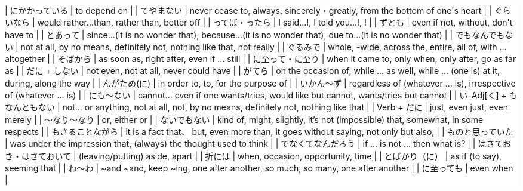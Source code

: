  | にかかっている                           | to depend on                                                                                                                                                                        |
 | てやまない                               | never cease to, always, sincerely・greatly, from the bottom of one's heart                                                                                                          |
 | ぐらいなら                               | would rather...than, rather than, better off                                                                                                                                        |
 | ってば・ったら                           | I said...!, I told you...!, !                                                                                                                                                       |
 | ずとも                                   | even if not, without, don't have to                                                                                                                                                 |
 | とあって                                 | since...(it is no wonder that), because...(it is no wonder that), due to...(it is no wonder that)                                                                                   |
 | でもなんでもない                         | not at all, by no means, definitely not, nothing like that, not really                                                                                                              |
 | ぐるみで                                 | whole, -wide, across the, entire, all of, with … altogether                                                                                                                         |
 | そばから                                 | as soon as, right after, even if … still                                                                                                                                            |
 | に至って・に至り                         | when it came to, only when, only after, go as far as                                                                                                                                |
 | だに + しない                            | not even, not at all, never could have                                                                                                                                              |
 | がてら                                   | on the occasion of, while … as well, while …  (one is) at it, during, along the way                                                                                                 |
 | んがため(に)                             | in order to, to, for the purpose of                                                                                                                                                 |
 | いかん〜ず                               | regardless of (whatever … is), irrespective of (whatever … is)                                                                                                                      |
 | にも～ない                               | cannot... even if one wants/tries, would like but cannot, wants/tries but cannot                                                                                                    |
 | い-Adj[く] + もなんともない              | not... or anything, not at all, not, by no means, definitely not, nothing like that                                                                                                 |
 | Verb + だに                              | just, even just, even merely                                                                                                                                                        |
 | ～なり～なり                             | or, either or                                                                                                                                                                       |
 | ないでもない                             | kind of, might, slightly, it’s not (impossible) that, somewhat, in some respects                                                                                                    |
 | もさることながら                         | it is a fact that、 but, even more than, it goes without saying, not only but also,                                                                                                 |
 | ものと思っていた                         | was under the impression that, (always) the thought used to think                                                                                                                   |
 | でなくてなんだろう                       | if … is not … then what is?                                                                                                                                                         |
 | はさておき・はさておいて                 | (leaving/putting) aside, apart                                                                                                                                                      |
 | 折には                                   | when, occasion, opportunity, time                                                                                                                                                   |
 | とばかり（に）                           | as if (to say), seeming that                                                                                                                                                        |
 | わ〜わ                                   | ~and ~and, keep ~ing, one after another, so much, so many, one after another                                                                                                        |
 | に至っても                               | even when                                                                                                                                                                           |